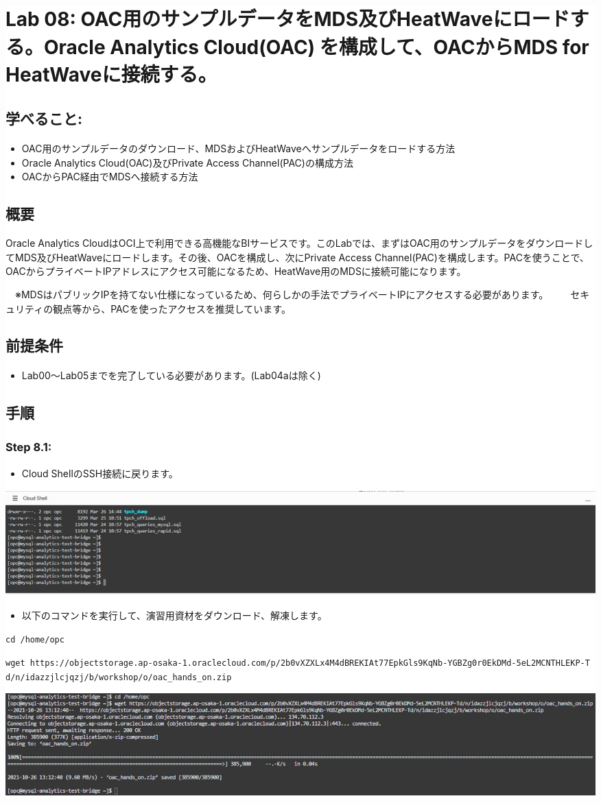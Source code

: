 # Lab 08: OAC用のサンプルデータをMDS及びHeatWaveにロードする。Oracle Analytics Cloud(OAC) を構成して、OACからMDS for HeatWaveに接続する。

## 学べること:
- OAC用のサンプルデータのダウンロード、MDSおよびHeatWaveへサンプルデータをロードする方法
- Oracle Analytics Cloud(OAC)及びPrivate Access Channel(PAC)の構成方法
- OACからPAC経由でMDSへ接続する方法

## 概要

Oracle Analytics CloudはOCI上で利用できる高機能なBIサービスです。このLabでは、まずはOAC用のサンプルデータをダウンロードしてMDS及びHeatWaveにロードします。その後、OACを構成し、次にPrivate Access Channel(PAC)を構成します。PACを使うことで、OACからプライベートIPアドレスにアクセス可能になるため、HeatWave用のMDSに接続可能になります。

　※MDSはパブリックIPを持てない仕様になっているため、何らしかの手法でプライベートIPにアクセスする必要があります。
　　セキュリティの観点等から、PACを使ったアクセスを推奨しています。

## 前提条件

- Lab00～Lab05までを完了している必要があります。(Lab04aは除く) 

## 手順

### **Step 8.1:**
- Cloud ShellのSSH接続に戻ります。

![](./images/HW35_hw.png)

- 以下のコマンドを実行して、演習用資材をダウンロード、解凍します。
```
cd /home/opc
```

```
wget https://objectstorage.ap-osaka-1.oraclecloud.com/p/2b0vXZXLx4M4dBREKIAt77EpkGls9KqNb-YGBZg0r0EkDMd-5eL2MCNTHLEKP-Td/n/idazzjlcjqzj/b/workshop/o/oac_hands_on.zip

```

![](./images/cloud-shell-13.png)
